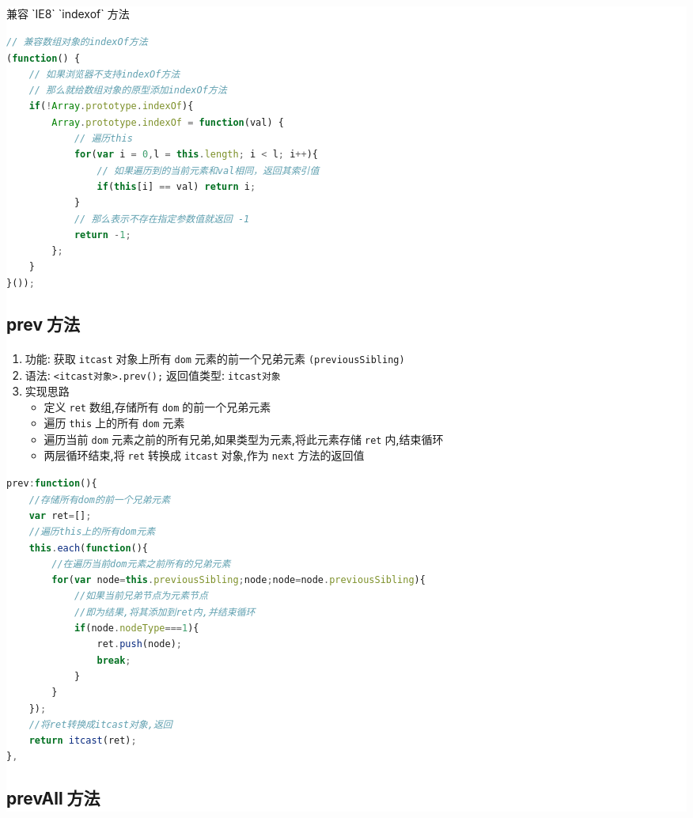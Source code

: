 <p id="code">兼容 `IE8` `indexof` 方法</p>

```js
// 兼容数组对象的indexOf方法
(function() {
	// 如果浏览器不支持indexOf方法
	// 那么就给数组对象的原型添加indexOf方法
	if(!Array.prototype.indexOf){
		Array.prototype.indexOf = function(val) {
			// 遍历this
			for(var i = 0,l = this.length; i < l; i++){
				// 如果遍历到的当前元素和val相同，返回其索引值
				if(this[i] == val) return i;
			}
			// 那么表示不存在指定参数值就返回 -1 
			return -1;
		};
	}
}());
```

## prev 方法

1. 功能: 获取 `itcast` 对象上所有 `dom` 元素的前一个兄弟元素 `(previousSibling)`
2. 语法: `<itcast对象>.prev();` 返回值类型: `itcast对象`
3. 实现思路
	* 定义 `ret` 数组,存储所有 `dom` 的前一个兄弟元素
	* 遍历 `this` 上的所有 `dom` 元素
	* 遍历当前 `dom` 元素之前的所有兄弟,如果类型为元素,将此元素存储 `ret` 内,结束循环
	* 两层循环结束,将 `ret` 转换成 `itcast` 对象,作为 `next` 方法的返回值

```js
prev:function(){
	//存储所有dom的前一个兄弟元素
	var ret=[];
	//遍历this上的所有dom元素
	this.each(function(){
		//在遍历当前dom元素之前所有的兄弟元素
		for(var node=this.previousSibling;node;node=node.previousSibling){
			//如果当前兄弟节点为元素节点
			//即为结果,将其添加到ret内,并结束循环
			if(node.nodeType===1){
				ret.push(node);
				break;
			}
		}
	});
	//将ret转换成itcast对象,返回
	return itcast(ret);
},
```

## prevAll 方法
